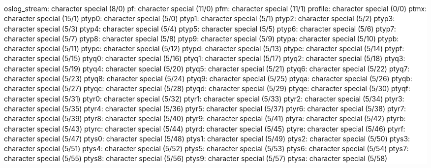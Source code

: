 oslog_stream:                 character special (8/0)
pf:                           character special (11/0)
pfm:                          character special (11/1)
profile:                      character special (0/0)
ptmx:                         character special (15/1)
ptyp0:                        character special (5/0)
ptyp1:                        character special (5/1)
ptyp2:                        character special (5/2)
ptyp3:                        character special (5/3)
ptyp4:                        character special (5/4)
ptyp5:                        character special (5/5)
ptyp6:                        character special (5/6)
ptyp7:                        character special (5/7)
ptyp8:                        character special (5/8)
ptyp9:                        character special (5/9)
ptypa:                        character special (5/10)
ptypb:                        character special (5/11)
ptypc:                        character special (5/12)
ptypd:                        character special (5/13)
ptype:                        character special (5/14)
ptypf:                        character special (5/15)
ptyq0:                        character special (5/16)
ptyq1:                        character special (5/17)
ptyq2:                        character special (5/18)
ptyq3:                        character special (5/19)
ptyq4:                        character special (5/20)
ptyq5:                        character special (5/21)
ptyq6:                        character special (5/22)
ptyq7:                        character special (5/23)
ptyq8:                        character special (5/24)
ptyq9:                        character special (5/25)
ptyqa:                        character special (5/26)
ptyqb:                        character special (5/27)
ptyqc:                        character special (5/28)
ptyqd:                        character special (5/29)
ptyqe:                        character special (5/30)
ptyqf:                        character special (5/31)
ptyr0:                        character special (5/32)
ptyr1:                        character special (5/33)
ptyr2:                        character special (5/34)
ptyr3:                        character special (5/35)
ptyr4:                        character special (5/36)
ptyr5:                        character special (5/37)
ptyr6:                        character special (5/38)
ptyr7:                        character special (5/39)
ptyr8:                        character special (5/40)
ptyr9:                        character special (5/41)
ptyra:                        character special (5/42)
ptyrb:                        character special (5/43)
ptyrc:                        character special (5/44)
ptyrd:                        character special (5/45)
ptyre:                        character special (5/46)
ptyrf:                        character special (5/47)
ptys0:                        character special (5/48)
ptys1:                        character special (5/49)
ptys2:                        character special (5/50)
ptys3:                        character special (5/51)
ptys4:                        character special (5/52)
ptys5:                        character special (5/53)
ptys6:                        character special (5/54)
ptys7:                        character special (5/55)
ptys8:                        character special (5/56)
ptys9:                        character special (5/57)
ptysa:                        character special (5/58)